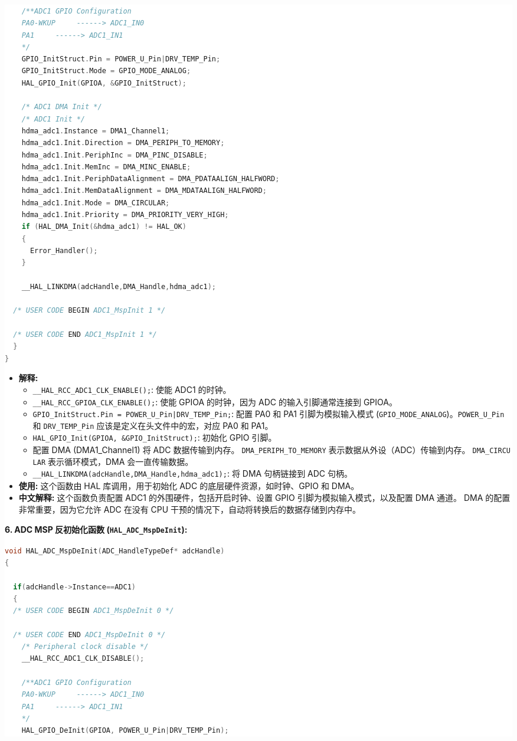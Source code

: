 ```c
    /**ADC1 GPIO Configuration
    PA0-WKUP     ------> ADC1_IN0
    PA1     ------> ADC1_IN1
    */
    GPIO_InitStruct.Pin = POWER_U_Pin|DRV_TEMP_Pin;
    GPIO_InitStruct.Mode = GPIO_MODE_ANALOG;
    HAL_GPIO_Init(GPIOA, &GPIO_InitStruct);

    /* ADC1 DMA Init */
    /* ADC1 Init */
    hdma_adc1.Instance = DMA1_Channel1;
    hdma_adc1.Init.Direction = DMA_PERIPH_TO_MEMORY;
    hdma_adc1.Init.PeriphInc = DMA_PINC_DISABLE;
    hdma_adc1.Init.MemInc = DMA_MINC_ENABLE;
    hdma_adc1.Init.PeriphDataAlignment = DMA_PDATAALIGN_HALFWORD;
    hdma_adc1.Init.MemDataAlignment = DMA_MDATAALIGN_HALFWORD;
    hdma_adc1.Init.Mode = DMA_CIRCULAR;
    hdma_adc1.Init.Priority = DMA_PRIORITY_VERY_HIGH;
    if (HAL_DMA_Init(&hdma_adc1) != HAL_OK)
    {
      Error_Handler();
    }

    __HAL_LINKDMA(adcHandle,DMA_Handle,hdma_adc1);

  /* USER CODE BEGIN ADC1_MspInit 1 */

  /* USER CODE END ADC1_MspInit 1 */
  }
}
```

*   **解释:**
    *   `__HAL_RCC_ADC1_CLK_ENABLE();`:  使能 ADC1 的时钟。
    *   `__HAL_RCC_GPIOA_CLK_ENABLE();`: 使能 GPIOA 的时钟，因为 ADC 的输入引脚通常连接到 GPIOA。
    *   `GPIO_InitStruct.Pin = POWER_U_Pin|DRV_TEMP_Pin;`:  配置 PA0 和 PA1 引脚为模拟输入模式 (`GPIO_MODE_ANALOG`)。`POWER_U_Pin` 和 `DRV_TEMP_Pin` 应该是定义在头文件中的宏，对应 PA0 和 PA1。
    *   `HAL_GPIO_Init(GPIOA, &GPIO_InitStruct);`: 初始化 GPIO 引脚。
    *   配置 DMA (DMA1_Channel1) 将 ADC 数据传输到内存。  `DMA_PERIPH_TO_MEMORY` 表示数据从外设（ADC）传输到内存。 `DMA_CIRCULAR` 表示循环模式，DMA 会一直传输数据。
    *   `__HAL_LINKDMA(adcHandle,DMA_Handle,hdma_adc1);`:  将 DMA 句柄链接到 ADC 句柄。
*   **使用:**  这个函数由 HAL 库调用，用于初始化 ADC 的底层硬件资源，如时钟、GPIO 和 DMA。
*   **中文解释:**  这个函数负责配置 ADC1 的外围硬件，包括开启时钟、设置 GPIO 引脚为模拟输入模式，以及配置 DMA 通道。 DMA 的配置非常重要，因为它允许 ADC 在没有 CPU 干预的情况下，自动将转换后的数据存储到内存中。

**6. ADC MSP 反初始化函数 (`HAL_ADC_MspDeInit`):**

```c
void HAL_ADC_MspDeInit(ADC_HandleTypeDef* adcHandle)
{

  if(adcHandle->Instance==ADC1)
  {
  /* USER CODE BEGIN ADC1_MspDeInit 0 */

  /* USER CODE END ADC1_MspDeInit 0 */
    /* Peripheral clock disable */
    __HAL_RCC_ADC1_CLK_DISABLE();

    /**ADC1 GPIO Configuration
    PA0-WKUP     ------> ADC1_IN0
    PA1     ------> ADC1_IN1
    */
    HAL_GPIO_DeInit(GPIOA, POWER_U_Pin|DRV_TEMP_Pin);
```